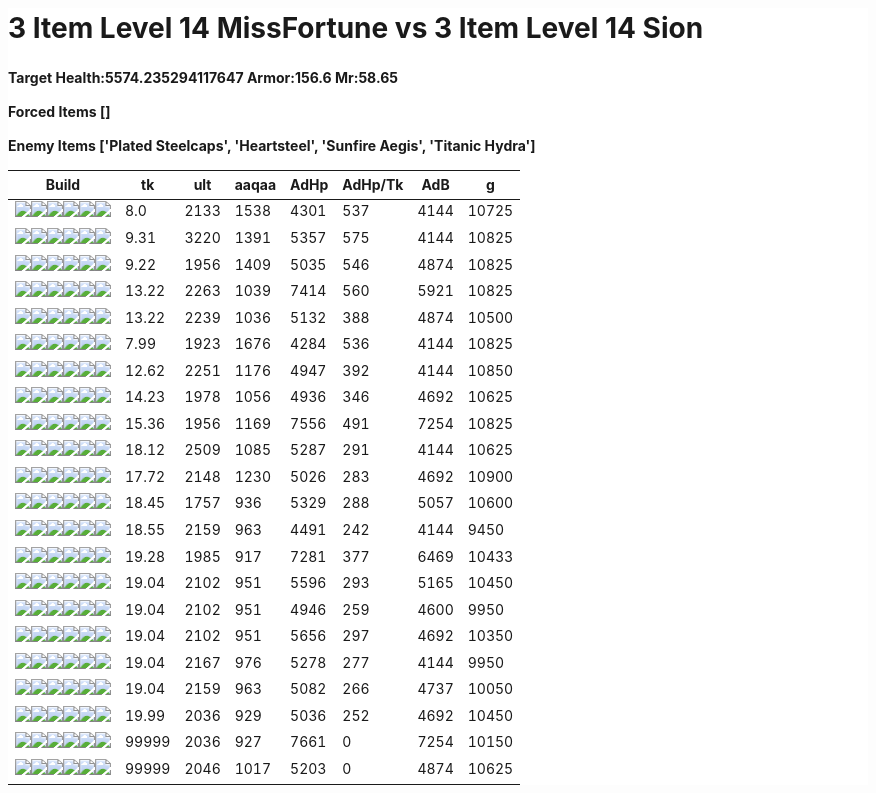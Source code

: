 




























# 3 Item Level 14 MissFortune vs 3 Item Level 14 Sion

**Target Health:5574.235294117647 Armor:156.6 Mr:58.65**


**Forced Items []**


**Enemy Items ['Plated Steelcaps', 'Heartsteel', 'Sunfire Aegis', 'Titanic Hydra']**




Build | tk | ult | aaqaa | AdHp | AdHp/Tk | AdB | g
-|-|-|-|-|-|-|-
![](/item/6672.png)![](/item/3004.png)![](/item/3124.png)![](/item/1001.png)![](/item/1055.png)![](/item/1037.png)|8.0|2133|1538|4301|537|4144|10725
![](/item/6672.png)![](/item/3036.png)![](/item/3072.png)![](/item/1001.png)![](/item/1055.png)![](/item/1037.png)|9.31|3220|1391|5357|575|4144|10825
![](/item/6672.png)![](/item/3181.png)![](/item/3124.png)![](/item/1001.png)![](/item/1055.png)![](/item/1037.png)|9.22|1956|1409|5035|546|4874|10825
![](/item/6672.png)![](/item/6673.png)![](/item/3072.png)![](/item/1001.png)![](/item/1055.png)![](/item/1037.png)|13.22|2263|1039|7414|560|5921|10825
![](/item/6672.png)![](/item/3181.png)![](/item/3031.png)![](/item/1001.png)![](/item/1055.png)![](/item/1036.png)|13.22|2239|1036|5132|388|4874|10500
![](/item/6672.png)![](/item/3095.png)![](/item/3124.png)![](/item/1001.png)![](/item/1055.png)![](/item/1037.png)|7.99|1923|1676|4284|536|4144|10825
![](/item/6672.png)![](/item/3156.png)![](/item/3095.png)![](/item/1001.png)![](/item/1055.png)![](/item/1038.png)|12.62|2251|1176|4947|392|4144|10850
![](/item/6672.png)![](/item/3095.png)![](/item/6035.png)![](/item/1001.png)![](/item/1055.png)![](/item/1037.png)|14.23|1978|1056|4936|346|4692|10625
![](/item/3124.png)![](/item/3026.png)![](/item/3095.png)![](/item/1001.png)![](/item/1055.png)![](/item/1037.png)|15.36|1956|1169|7556|491|7254|10825
![](/item/3095.png)![](/item/3156.png)![](/item/6694.png)![](/item/1001.png)![](/item/1055.png)![](/item/1037.png)|18.12|2509|1085|5287|291|4144|10625
![](/item/3095.png)![](/item/3161.png)![](/item/6671.png)![](/item/1001.png)![](/item/1055.png)![](/item/1036.png)|17.72|2148|1230|5026|283|4692|10900
![](/item/3095.png)![](/item/3115.png)![](/item/3748.png)![](/item/1001.png)![](/item/1055.png)![](/item/1036.png)|18.45|1757|936|5329|288|5057|10600
![](/item/3095.png)![](/item/3006.png)![](/item/3179.png)![](/item/1055.png)![](/item/1038.png)![](/item/1038.png)|18.55|2159|963|4491|242|4144|9450
![](/item/3095.png)![](/item/6673.png)![](/item/3078.png)![](/item/1001.png)![](/item/1055.png)![](/item/1036.png)|19.28|1985|917|7281|377|6469|10433
![](/item/3095.png)![](/item/3006.png)![](/item/6333.png)![](/item/1055.png)![](/item/1038.png)![](/item/1038.png)|19.04|2102|951|5596|293|5165|10450
![](/item/3095.png)![](/item/3006.png)![](/item/6609.png)![](/item/1055.png)![](/item/1038.png)![](/item/1038.png)|19.04|2102|951|4946|259|4600|9950
![](/item/3095.png)![](/item/3006.png)![](/item/6630.png)![](/item/1055.png)![](/item/1038.png)![](/item/1038.png)|19.04|2102|951|5656|297|4692|10350
![](/item/3095.png)![](/item/3006.png)![](/item/3156.png)![](/item/1055.png)![](/item/1038.png)![](/item/1038.png)|19.04|2167|976|5278|277|4144|9950
![](/item/3095.png)![](/item/3006.png)![](/item/3814.png)![](/item/1055.png)![](/item/1038.png)![](/item/1038.png)|19.04|2159|963|5082|266|4737|10050
![](/item/3095.png)![](/item/3006.png)![](/item/6632.png)![](/item/1055.png)![](/item/1038.png)![](/item/1038.png)|19.99|2036|929|5036|252|4692|10450
![](/item/3095.png)![](/item/3006.png)![](/item/3026.png)![](/item/1055.png)![](/item/1038.png)![](/item/1038.png)|99999|2036|927|7661|0|7254|10150
![](/item/3095.png)![](/item/3094.png)![](/item/3181.png)![](/item/1001.png)![](/item/1055.png)![](/item/1037.png)|99999|2046|1017|5203|0|4874|10625